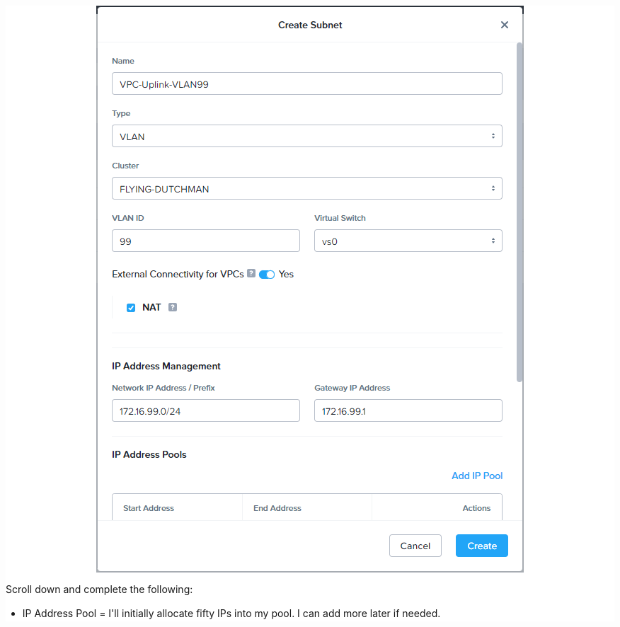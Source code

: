 <img style="display: block; margin-left: auto; margin-right: auto;" alt="Uplink subnet 1" src="/images/virtual-private-cloud-basics-with-nutanix-flow/virtual-private-cloud-basics-with-nutanix-flow-05.png">

Scroll down and complete the following:

- IP Address Pool = I'll initially allocate fifty IPs into my pool. I can add more later if needed.
